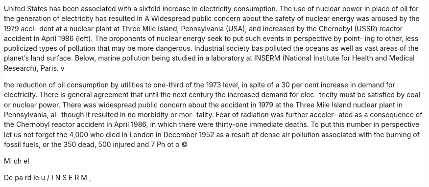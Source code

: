United States has been associated with a 
sixfold increase in electricity consumption. 
The use of nuclear power in place of oil for 
the generation of electricity has resulted in 
A Widespread public concern about the safety of 
nuclear energy was aroused by the 1979 acci- 
dent at a nuclear plant at Three Mile Island, 
Pennsylvania (USA), and increased by the 
Chernobyl (USSR) reactor accident in April 
1986 (left). The proponents of nuclear energy 
seek to put such events in perspective by point- 
ing to other, less publicized types of pollution 
that may be more dangerous. 
Industrial society bas polluted the oceans as 
well as vast areas of the planet’s land surface. 
Below, marine pollution being studied in a 
laboratory at INSERM (National Institute for 
Health and Medical Research), Paris. 
v 
 
the reduction of oil consumption by utilities 
to one-third of the 1973 level, in spite of a 30 
per cent increase in demand for electricity. 
There is general agreement that until the 
next century the increased demand for elec- 
tricity must be satisfied by coal or nuclear 
power. 
There was widespread public concern 
about the accident in 1979 at the Three Mile 
Island nuclear plant in Pennsylvania, al- 
though it resulted in no morbidity or mor- 
tality. Fear of radiation was further acceler- 
ated as a consequence of the Chernobyl 
reactor accident in April 1986, in which 
there were thirty-one immediate deaths. 
To put this number in perspective let us 
not forget the 4,000 who died in London in 
December 1952 as a result of dense air 
pollution associated with the burning of 
fossil fuels, or the 350 dead, 500 injured and 
7 
Ph
ot
o 
©
 
Mi
ch
el
 
De
pa
rd
ie
u 
/ 
I
N
S
E
R
M
,
 